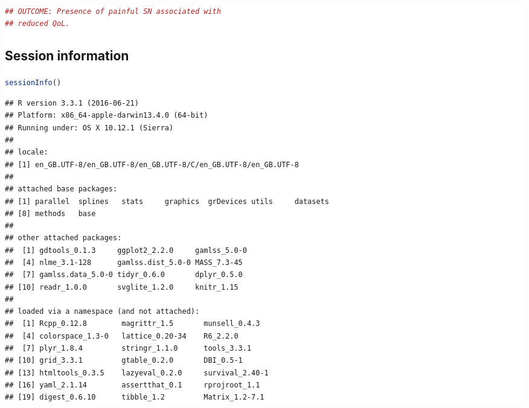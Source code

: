 ``` r
## OUTCOME: Presence of painful SN associated with 
## reduced QoL.
```

Session information
-------------------

``` r
sessionInfo()
```

    ## R version 3.3.1 (2016-06-21)
    ## Platform: x86_64-apple-darwin13.4.0 (64-bit)
    ## Running under: OS X 10.12.1 (Sierra)
    ## 
    ## locale:
    ## [1] en_GB.UTF-8/en_GB.UTF-8/en_GB.UTF-8/C/en_GB.UTF-8/en_GB.UTF-8
    ## 
    ## attached base packages:
    ## [1] parallel  splines   stats     graphics  grDevices utils     datasets 
    ## [8] methods   base     
    ## 
    ## other attached packages:
    ##  [1] gdtools_0.1.3     ggplot2_2.2.0     gamlss_5.0-0     
    ##  [4] nlme_3.1-128      gamlss.dist_5.0-0 MASS_7.3-45      
    ##  [7] gamlss.data_5.0-0 tidyr_0.6.0       dplyr_0.5.0      
    ## [10] readr_1.0.0       svglite_1.2.0     knitr_1.15       
    ## 
    ## loaded via a namespace (and not attached):
    ##  [1] Rcpp_0.12.8        magrittr_1.5       munsell_0.4.3     
    ##  [4] colorspace_1.3-0   lattice_0.20-34    R6_2.2.0          
    ##  [7] plyr_1.8.4         stringr_1.1.0      tools_3.3.1       
    ## [10] grid_3.3.1         gtable_0.2.0       DBI_0.5-1         
    ## [13] htmltools_0.3.5    lazyeval_0.2.0     survival_2.40-1   
    ## [16] yaml_2.1.14        assertthat_0.1     rprojroot_1.1     
    ## [19] digest_0.6.10      tibble_1.2         Matrix_1.2-7.1    
